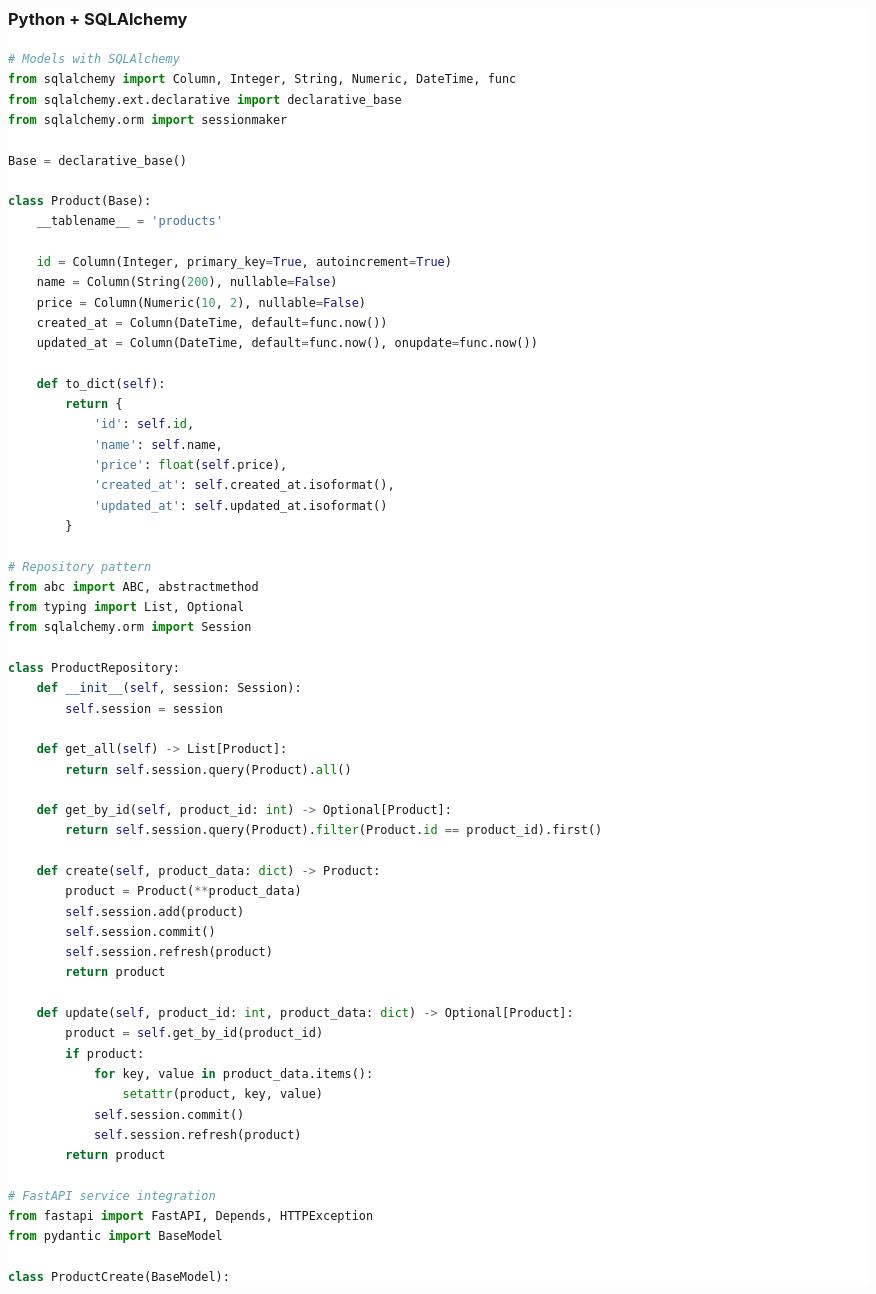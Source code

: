 ### Python + SQLAlchemy
```python
# Models with SQLAlchemy
from sqlalchemy import Column, Integer, String, Numeric, DateTime, func
from sqlalchemy.ext.declarative import declarative_base
from sqlalchemy.orm import sessionmaker

Base = declarative_base()

class Product(Base):
    __tablename__ = 'products'

    id = Column(Integer, primary_key=True, autoincrement=True)
    name = Column(String(200), nullable=False)
    price = Column(Numeric(10, 2), nullable=False)
    created_at = Column(DateTime, default=func.now())
    updated_at = Column(DateTime, default=func.now(), onupdate=func.now())

    def to_dict(self):
        return {
            'id': self.id,
            'name': self.name,
            'price': float(self.price),
            'created_at': self.created_at.isoformat(),
            'updated_at': self.updated_at.isoformat()
        }

# Repository pattern
from abc import ABC, abstractmethod
from typing import List, Optional
from sqlalchemy.orm import Session

class ProductRepository:
    def __init__(self, session: Session):
        self.session = session

    def get_all(self) -> List[Product]:
        return self.session.query(Product).all()

    def get_by_id(self, product_id: int) -> Optional[Product]:
        return self.session.query(Product).filter(Product.id == product_id).first()

    def create(self, product_data: dict) -> Product:
        product = Product(**product_data)
        self.session.add(product)
        self.session.commit()
        self.session.refresh(product)
        return product

    def update(self, product_id: int, product_data: dict) -> Optional[Product]:
        product = self.get_by_id(product_id)
        if product:
            for key, value in product_data.items():
                setattr(product, key, value)
            self.session.commit()
            self.session.refresh(product)
        return product

# FastAPI service integration
from fastapi import FastAPI, Depends, HTTPException
from pydantic import BaseModel

class ProductCreate(BaseModel):
```
